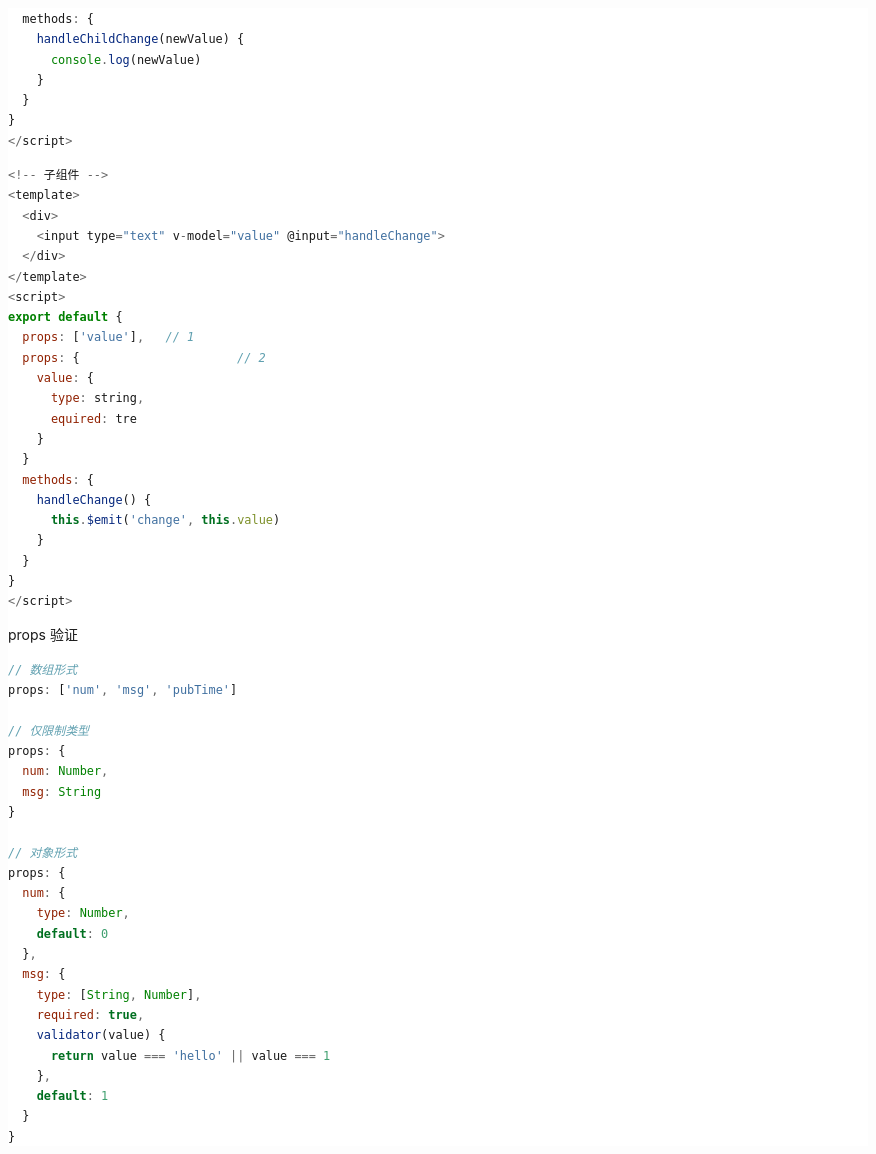 ```javascript
  methods: {
    handleChildChange(newValue) {
      console.log(newValue)
    }
  }
}
</script>
```

```javascript
<!-- 子组件 -->
<template>
  <div>
    <input type="text" v-model="value" @input="handleChange">
  </div>
</template>
<script>
export default {
  props: ['value'],   // 1
  props: {						// 2
    value: {
      type: string,
      equired: tre
    }
  }
  methods: {
    handleChange() {
      this.$emit('change', this.value)
    }
  }
}
</script>
```

props 验证

```javascript
// 数组形式
props: ['num', 'msg', 'pubTime']

// 仅限制类型
props: {
  num: Number,
  msg: String
}

// 对象形式
props: {
  num: {
    type: Number,
    default: 0
  },
  msg: {
    type: [String, Number],
    required: true,
    validator(value) {
      return value === 'hello' || value === 1
    },
    default: 1
  }
}

```

